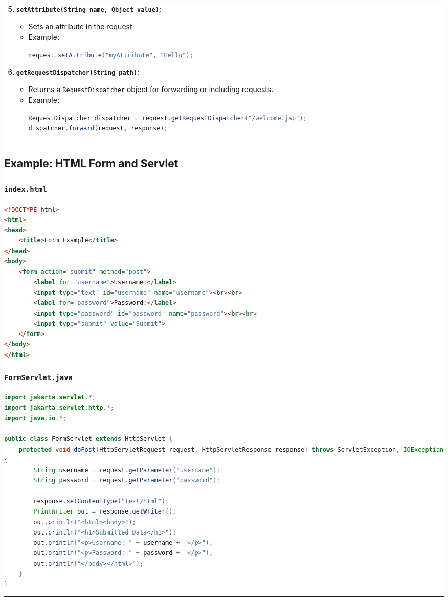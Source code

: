 5. **`setAttribute(String name, Object value)`**:
    - Sets an attribute in the request.
    - Example:
      ```java
      request.setAttribute("myAttribute", "Hello");
      ```

6. **`getRequestDispatcher(String path)`**:
    - Returns a `RequestDispatcher` object for forwarding or including requests.
    - Example:
      ```java
      RequestDispatcher dispatcher = request.getRequestDispatcher("/welcome.jsp");
      dispatcher.forward(request, response);
      ```

---

## Example: HTML Form and Servlet

### `index.html`
```html
<!DOCTYPE html>
<html>
<head>
    <title>Form Example</title>
</head>
<body>
    <form action="submit" method="post">
        <label for="username">Username:</label>
        <input type="text" id="username" name="username"><br><br>
        <label for="password">Password:</label>
        <input type="password" id="password" name="password"><br><br>
        <input type="submit" value="Submit">
    </form>
</body>
</html>
```

### `FormServlet.java`
```java
import jakarta.servlet.*;
import jakarta.servlet.http.*;
import java.io.*;

public class FormServlet extends HttpServlet {
    protected void doPost(HttpServletRequest request, HttpServletResponse response) throws ServletException, IOException {
        String username = request.getParameter("username");
        String password = request.getParameter("password");

        response.setContentType("text/html");
        PrintWriter out = response.getWriter();
        out.println("<html><body>");
        out.println("<h1>Submitted Data</h1>");
        out.println("<p>Username: " + username + "</p>");
        out.println("<p>Password: " + password + "</p>");
        out.println("</body></html>");
    }
}
```

---